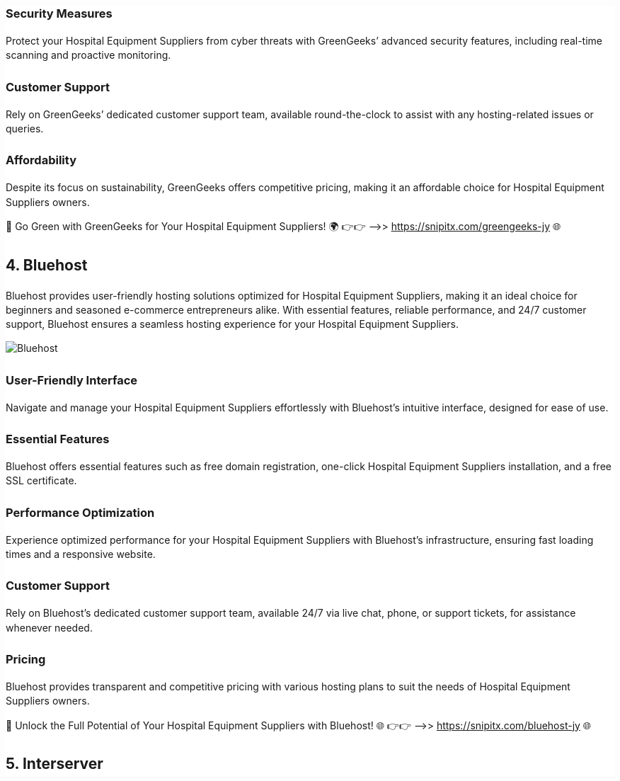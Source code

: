 ### Security Measures
Protect your Hospital Equipment Suppliers from cyber threats with GreenGeeks’ advanced security features, including real-time scanning and proactive monitoring.

### Customer Support
Rely on GreenGeeks’ dedicated customer support team, available round-the-clock to assist with any hosting-related issues or queries.

### Affordability
Despite its focus on sustainability, GreenGeeks offers competitive pricing, making it an affordable choice for Hospital Equipment Suppliers owners.

🌿 Go Green with GreenGeeks for Your Hospital Equipment Suppliers! 🌍
👉👉 -->> https://snipitx.com/greengeeks-jy 🌐

## 4. Bluehost

Bluehost provides user-friendly hosting solutions optimized for Hospital Equipment Suppliers, making it an ideal choice for beginners and seasoned e-commerce entrepreneurs alike. With essential features, reliable performance, and 24/7 customer support, Bluehost ensures a seamless hosting experience for your Hospital Equipment Suppliers.

![Bluehost](https://i.imgur.com/PasFF9E.jpeg "Bluehost Hosting")

### User-Friendly Interface
Navigate and manage your Hospital Equipment Suppliers effortlessly with Bluehost’s intuitive interface, designed for ease of use.

### Essential Features
Bluehost offers essential features such as free domain registration, one-click Hospital Equipment Suppliers installation, and a free SSL certificate.

### Performance Optimization
Experience optimized performance for your Hospital Equipment Suppliers with Bluehost’s infrastructure, ensuring fast loading times and a responsive website.

### Customer Support
Rely on Bluehost’s dedicated customer support team, available 24/7 via live chat, phone, or support tickets, for assistance whenever needed.

### Pricing
Bluehost provides transparent and competitive pricing with various hosting plans to suit the needs of Hospital Equipment Suppliers owners.

🚀 Unlock the Full Potential of Your Hospital Equipment Suppliers with Bluehost! 🌐
👉👉 -->> https://snipitx.com/bluehost-jy 🌐

## 5. Interserver
